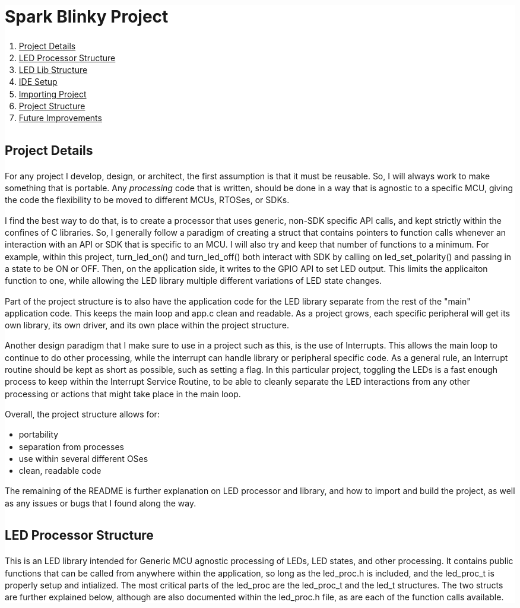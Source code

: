 # Spark Blinky Project

1. [Project Details](#project-details)
2. [LED Processor Structure](#led-processor-structure)
3. [LED Lib Structure](#led-lib-structure)
4. [IDE Setup](#ide-and-sdk-setup)
5. [Importing Project](#importing-and-building-project)
6. [Project Structure](#project-structure)
7. [Future Improvements](#future-improvements)

## Project Details
For any project I develop, design, or architect, the first assumption is that it must be reusable.  So, I will always work to make something that is portable.  Any _processing_ code that is written, should be done in a way that is agnostic to a specific MCU, giving the code the flexibility to be moved to different MCUs, RTOSes, or SDKs.

I find the best way to do that, is to create a processor that uses generic, non-SDK specific API calls, and kept strictly within the confines of C libraries.  So, I generally follow a paradigm of creating a struct that contains pointers to function calls whenever an interaction with an API or SDK that is specific to an MCU.  I will also try and keep that number of functions to a minimum.  For example, within this project, turn_led_on() and turn_led_off() both interact with SDK by calling on led_set_polarity() and passing in a state to be ON or OFF.  Then, on the application side, it writes to the GPIO API to set LED output.  This limits the applicaiton function to one, while allowing the LED library multiple different variations of LED state changes.

Part of the project structure is to also have the application code for the LED library separate from the rest of the "main" application code.  This keeps the main loop and app.c clean and readable.  As a project grows, each specific peripheral will get its own library, its own driver, and its own place within the project structure.

Another design paradigm that I make sure to use in a project such as this, is the use of Interrupts.  This allows the main loop to continue to do other processing, while the interrupt can handle library or peripheral specific code.  As a general rule, an Interrupt routine should be kept as short as possible, such as setting a flag.  In this particular project, toggling the LEDs is a fast enough process to keep within the Interrupt Service Routine, to be able to cleanly separate the LED interactions from any other processing or actions that might take place in the main loop.

Overall, the project structure allows for:
- portability
- separation from processes
- use within several different OSes
- clean, readable code

The remaining of the README is further explanation on LED processor and library, and how to import and build the project, as well as any issues or bugs that I found along the way.

## LED Processor Structure
This is an LED library intended for Generic MCU agnostic processing of LEDs, LED states, and other processing.  It contains public functions that can be called from anywhere within the application, so long as the led_proc.h is included, and the led_proc_t is properly setup and intialized.  The most critical parts of the led_proc are the led_proc_t and the led_t structures.  The two structs are further explained below, although are also documented within the led_proc.h file, as are each of the function calls available.
